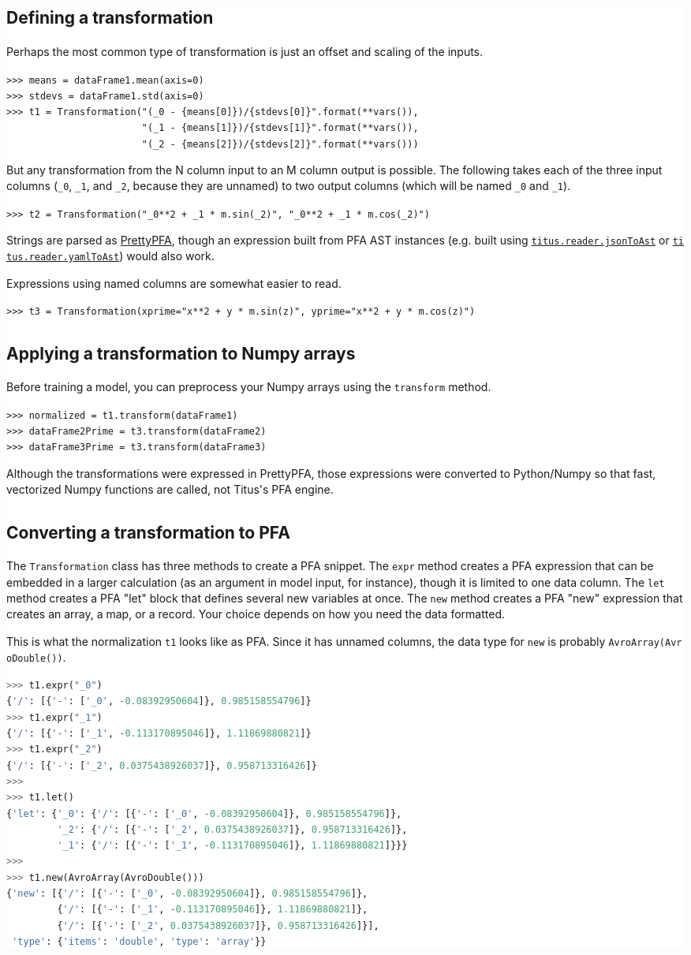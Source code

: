 ## Defining a transformation

Perhaps the most common type of transformation is just an offset and scaling of the inputs.

    >>> means = dataFrame1.mean(axis=0)
    >>> stdevs = dataFrame1.std(axis=0)
    >>> t1 = Transformation("(_0 - {means[0]})/{stdevs[0]}".format(**vars()),
                            "(_1 - {means[1]})/{stdevs[1]}".format(**vars()), 
                            "(_2 - {means[2]})/{stdevs[2]}".format(**vars()))

But any transformation from the N column input to an M column output is possible. The following takes each of the three input columns (`_0`, `_1`, and `_2`, because they are unnamed) to two output columns (which will be named `_0` and `_1`).

    >>> t2 = Transformation("_0**2 + _1 * m.sin(_2)", "_0**2 + _1 * m.cos(_2)")

Strings are parsed as [PrettyPFA](PrettyPFA-Reference), though an expression built from PFA AST instances (e.g. built using [`titus.reader.jsonToAst`](http://opendatagroup.github.io/hadrian/titus-0.8.3/titus.reader.jsonToAst.html) or [`titus.reader.yamlToAst`](http://opendatagroup.github.io/hadrian/titus-0.8.1/titus.reader.yamlToAst.html)) would also work.

Expressions using named columns are somewhat easier to read.

    >>> t3 = Transformation(xprime="x**2 + y * m.sin(z)", yprime="x**2 + y * m.cos(z)")

## Applying a transformation to Numpy arrays

Before training a model, you can preprocess your Numpy arrays using the `transform` method.

    >>> normalized = t1.transform(dataFrame1)
    >>> dataFrame2Prime = t3.transform(dataFrame2)
    >>> dataFrame3Prime = t3.transform(dataFrame3)

Although the transformations were expressed in PrettyPFA, those expressions were converted to Python/Numpy so that fast, vectorized Numpy functions are called, not Titus's PFA engine.

## Converting a transformation to PFA

The `Transformation` class has three methods to create a PFA snippet. The `expr` method creates a PFA expression that can be embedded in a larger calculation (as an argument in model input, for instance), though it is limited to one data column. The `let` method creates a PFA "let" block that defines several new variables at once. The `new` method creates a PFA "new" expression that creates an array, a map, or a record. Your choice depends on how you need the data formatted.

This is what the normalization `t1` looks like as PFA. Since it has unnamed columns, the data type for `new` is probably `AvroArray(AvroDouble())`.

```python
>>> t1.expr("_0")
{'/': [{'-': ['_0', -0.08392950604]}, 0.985158554796]}
>>> t1.expr("_1")
{'/': [{'-': ['_1', -0.113170895046]}, 1.11869880821]}
>>> t1.expr("_2")
{'/': [{'-': ['_2', 0.0375438926037]}, 0.958713316426]}
>>> 
>>> t1.let()
{'let': {'_0': {'/': [{'-': ['_0', -0.08392950604]}, 0.985158554796]},
         '_2': {'/': [{'-': ['_2', 0.0375438926037]}, 0.958713316426]},
         '_1': {'/': [{'-': ['_1', -0.113170895046]}, 1.11869880821]}}}
>>> 
>>> t1.new(AvroArray(AvroDouble()))
{'new': [{'/': [{'-': ['_0', -0.08392950604]}, 0.985158554796]},
         {'/': [{'-': ['_1', -0.113170895046]}, 1.11869880821]},
         {'/': [{'-': ['_2', 0.0375438926037]}, 0.958713316426]}],
 'type': {'items': 'double', 'type': 'array'}}
```
